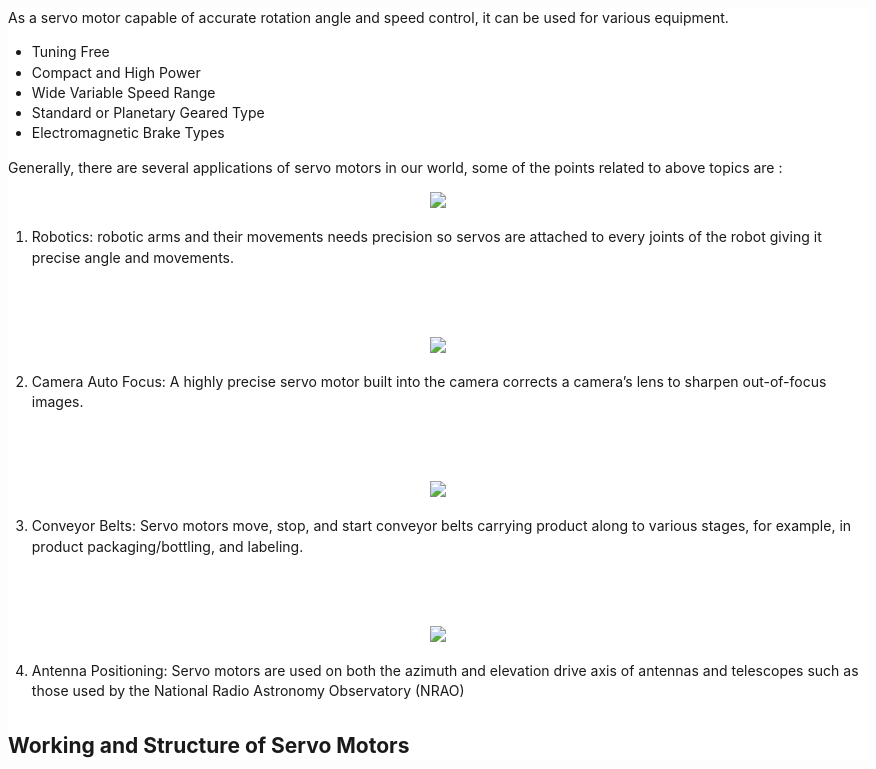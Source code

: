 As a servo motor capable of accurate rotation angle and speed control, it can be used for various equipment.

- Tuning Free
- Compact and High Power
- Wide Variable Speed Range
- Standard or Planetary Geared Type
- Electromagnetic Brake Types

Generally, there are several applications of servo motors in our world, some of the points related to above topics are :

<p align="center">
<image src="robotic.jpg"
width="200px"
position="center">
</p>

1. Robotics: robotic arms and their movements needs precision so servos are attached to every joints of the robot giving it precise angle and movements.
<br>
<br>
<p align="center">
<image src="camera.png"
width="200px"
position="center">
</p>

2. Camera Auto Focus: A highly precise servo motor built into the camera corrects a camera’s lens to sharpen out-of-focus images.
<br>
<br>
<p align="center">
<image src="belt.jpg"
width="200px"
position="center">
</p>

3. Conveyor Belts: Servo motors move, stop, and start conveyor belts carrying product along to various stages, for example, in product packaging/bottling, and labeling.
<br>
<br>
<p align="center">
<image src="antenna.jpeg"
width="200px"
position="center">
</p>

4. Antenna Positioning: Servo motors are used on both the azimuth and elevation drive axis of antennas and telescopes such as those used by the National Radio Astronomy Observatory (NRAO)
   <br>

## Working and Structure of Servo Motors

